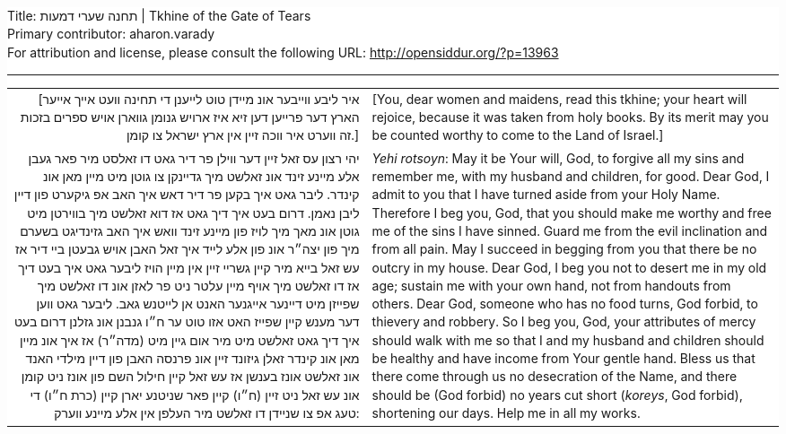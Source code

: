 <html>
<head></head>
<body>
Title: תחנה שערי דמעות | Tkhine of the Gate of Tears<br />
Primary contributor: aharon.varady<br />
For attribution and license, please consult the following URL: <a href="http://opensiddur.org/?p=13963">http://opensiddur.org/?p=13963</a>
<p />
<hr />

<table style="margin-left: auto;margin-right: auto;">
<tbody>
<tr><td style="vertical-align:top;" width="46%">
<div class="yiddish" style="text-align: right;"><span lang="yi">
[איר ליבע װײבער אונ מײדן טוט לײענן די תחינה װעט אײך אײער הארץ דער פרײען דען זיא איז ארויש גנומן גװארן אויש ספרים בזכות זה װערט איר װכה זײן אין ארץ ישראל צו קומן.]
</div></td>

<td style="vertical-align:top;" width="53%"><div class="english">
[You, dear women and maidens, read this tkhine; your heart will rejoice, because it was taken from holy books.  By its merit may you be counted worthy to come to the Land of Israel.]
</div></td>
</tr>


<tr><td style="vertical-align:top;" width="46%">
<div class="yiddish" style="text-align: right;"><span lang="yi">
יהי רצון עס זאל זײן דער װילן פר דיר גאט דו זאלסט מיר פאר געבן אלע מײנע זינד אונ זאלשט מיך גדײנקן צו גוטן מיט מײן מאן אונ קינדר. ליבר גאט איך בקען פר דיר דאש איך האב אפ גיקערט פון דײן ליבן נאמן. דרום בעט איך דיך גאט אז דוא זאלשט מיך בװירטן מיט גוטן אונ מאך מיך לויז פון מײנע זינד װאש איך האב גזינדיגט בשערם מיך פון יצה״ר אונ פון אלע לײד איך זאל האבן אויש גבעטן בײ דיר אז עש זאל בײא מיר קײן גשרײ זײן אין מײן הויז ליבער גאט איך בעט דיך אז דו זאלשט מיך אויף מײן עלטר ניט פר לאזן אונ דו זאלשט מיך שפײזן מיט דײנער אײגנער האנט אן לײטנש גאב. ליבער גאט װען דער מענש קײן שפײז האט אזו טוט ער ח״ו גנבנן אונ גזלנן דרום בעט איך דיך גאט זאלשט מיט מיר אום גײן מיט (מדה״ר) אז איך אונ מײן מאן אונ קינדר זאלן גיזונד זײן אונ פרנסה האבן פון דײן מילדי האנד אונ זאלשט אונז בענשן אז עש זאל קײן חילול השם פון אונז ניט קומן אונ עש זאל ניט זײן (ח״ו) קײן פאר שניטנע יארן קײן (כרת ח״ו) די טעג אפ צו שנײדן דו זאלשט מיר העלפן אין אלע מײנע װערק:
</div></td>

<td style="vertical-align:top;" width="53%"><div class="english">
<em>Yehi rotsoyn</em>: May it be Your will, God, to forgive all my sins and remember me, with my husband and children, for good.  Dear God, I admit to you that I have turned aside from your Holy Name.  Therefore I beg you, God, that you should make me worthy and free me of the sins I have sinned.  Guard me from the evil inclination and from all pain.  May I succeed in begging from you that there be no outcry in my house.  Dear God, I beg you not to desert me in my old age; sustain me with your own hand, not from handouts from others.  Dear God, someone who has no food turns, God forbid, to thievery and robbery. So I beg you, God, your attributes of mercy should walk with me so that I and my husband and children should be healthy and have income from Your gentle hand. Bless us that there come through us no desecration of the Name, and there should be (God forbid) no years cut short (<em>koreys</em>, God forbid), shortening our days. Help me in all my works.
</div></td>
</tr>

